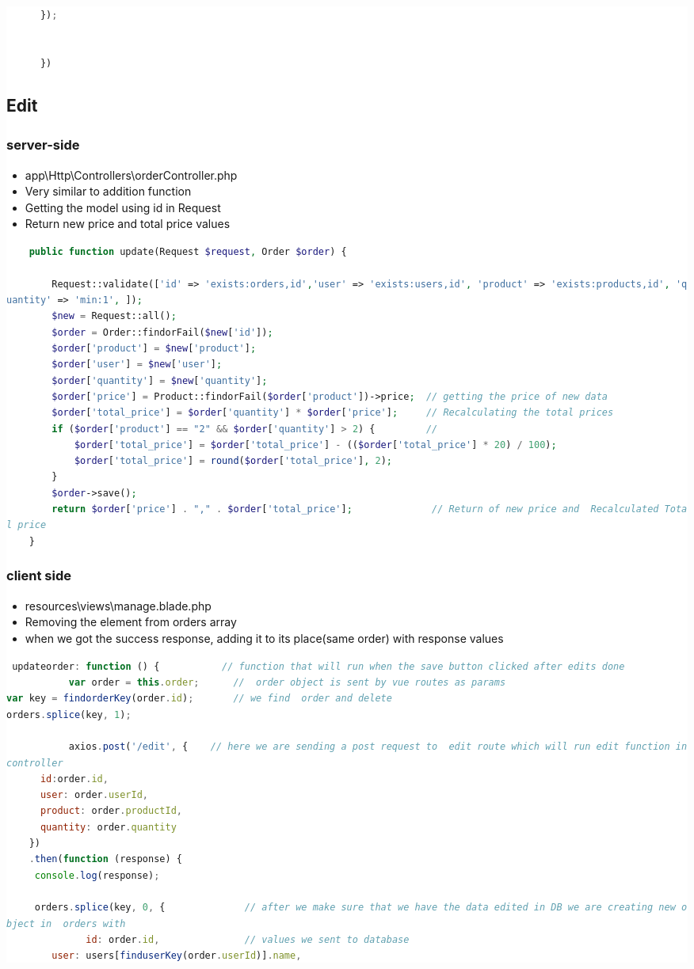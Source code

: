 ```javascript
      });


      })
```

## Edit 
### server-side
- app\Http\Controllers\orderController.php
- Very similar to addition function
- Getting the model using id in Request
- Return new price and total price values
```PHP
    public function update(Request $request, Order $order) {

        Request::validate(['id' => 'exists:orders,id','user' => 'exists:users,id', 'product' => 'exists:products,id', 'quantity' => 'min:1', ]);
        $new = Request::all();
        $order = Order::findorFail($new['id']);             
        $order['product'] = $new['product'];            
        $order['user'] = $new['user'];            
        $order['quantity'] = $new['quantity'];
        $order['price'] = Product::findorFail($order['product'])->price;  // getting the price of new data 
        $order['total_price'] = $order['quantity'] * $order['price'];     // Recalculating the total prices  
        if ($order['product'] == "2" && $order['quantity'] > 2) {         // 
            $order['total_price'] = $order['total_price'] - (($order['total_price'] * 20) / 100);
            $order['total_price'] = round($order['total_price'], 2);
        }
        $order->save();
        return $order['price'] . "," . $order['total_price'];              // Return of new price and  Recalculated Total price
    }
```
### client side
- resources\views\manage.blade.php
- Removing the element from orders array
-  when we got the success response, adding it to its place(same order) with response values  
  
```Javascript
 updateorder: function () {           // function that will run when the save button clicked after edits done
           var order = this.order;      //  order object is sent by vue routes as params 
var key = findorderKey(order.id);       // we find  order and delete 
orders.splice(key, 1);                    

           axios.post('/edit', {    // here we are sending a post request to  edit route which will run edit function in  controller
      id:order.id,
      user: order.userId,
      product: order.productId,
      quantity: order.quantity
    })
    .then(function (response) {
     console.log(response);

     orders.splice(key, 0, {              // after we make sure that we have the data edited in DB we are creating new object in  orders with 
              id: order.id,               // values we sent to database
        user: users[finduserKey(order.userId)].name,
```